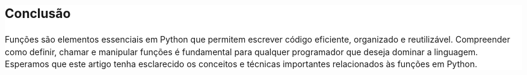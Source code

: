 ## Conclusão

Funções são elementos essenciais em Python que permitem escrever código eficiente, organizado e reutilizável.
Compreender como definir, chamar e manipular funções é fundamental para qualquer programador que deseja dominar a
linguagem. Esperamos que este artigo tenha esclarecido os conceitos e técnicas importantes relacionados às funções em
Python.